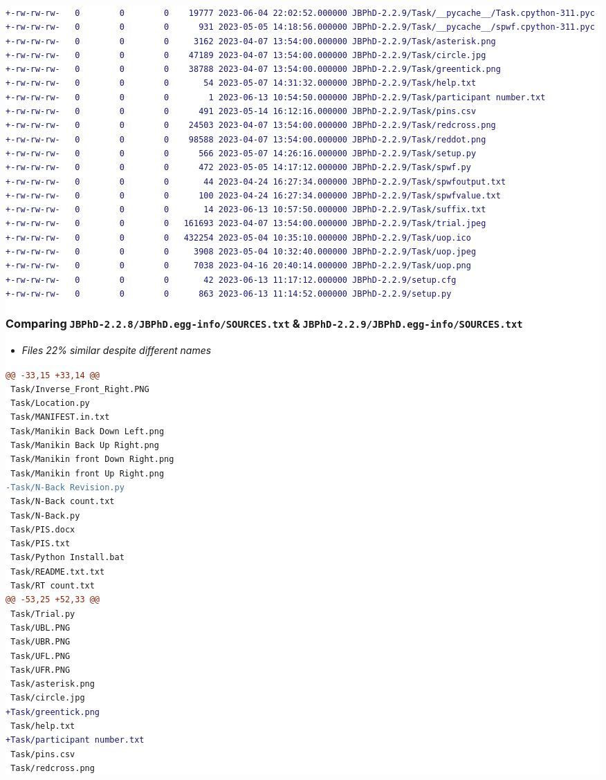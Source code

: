 ```diff
+-rw-rw-rw-   0        0        0    19777 2023-06-04 22:02:52.000000 JBPhD-2.2.9/Task/__pycache__/Task.cpython-311.pyc
+-rw-rw-rw-   0        0        0      931 2023-05-05 14:18:56.000000 JBPhD-2.2.9/Task/__pycache__/spwf.cpython-311.pyc
+-rw-rw-rw-   0        0        0     3162 2023-04-07 13:54:00.000000 JBPhD-2.2.9/Task/asterisk.png
+-rw-rw-rw-   0        0        0    47189 2023-04-07 13:54:00.000000 JBPhD-2.2.9/Task/circle.jpg
+-rw-rw-rw-   0        0        0    38788 2023-04-07 13:54:00.000000 JBPhD-2.2.9/Task/greentick.png
+-rw-rw-rw-   0        0        0       54 2023-05-07 14:31:32.000000 JBPhD-2.2.9/Task/help.txt
+-rw-rw-rw-   0        0        0        1 2023-06-13 10:54:50.000000 JBPhD-2.2.9/Task/participant number.txt
+-rw-rw-rw-   0        0        0      491 2023-05-14 16:12:16.000000 JBPhD-2.2.9/Task/pins.csv
+-rw-rw-rw-   0        0        0    24503 2023-04-07 13:54:00.000000 JBPhD-2.2.9/Task/redcross.png
+-rw-rw-rw-   0        0        0    98588 2023-04-07 13:54:00.000000 JBPhD-2.2.9/Task/reddot.png
+-rw-rw-rw-   0        0        0      566 2023-05-07 14:26:16.000000 JBPhD-2.2.9/Task/setup.py
+-rw-rw-rw-   0        0        0      472 2023-05-05 14:17:12.000000 JBPhD-2.2.9/Task/spwf.py
+-rw-rw-rw-   0        0        0       44 2023-04-24 16:27:34.000000 JBPhD-2.2.9/Task/spwfoutput.txt
+-rw-rw-rw-   0        0        0      100 2023-04-24 16:27:34.000000 JBPhD-2.2.9/Task/spwfvalue.txt
+-rw-rw-rw-   0        0        0       14 2023-06-13 10:57:50.000000 JBPhD-2.2.9/Task/suffix.txt
+-rw-rw-rw-   0        0        0   161693 2023-04-07 13:54:00.000000 JBPhD-2.2.9/Task/trial.jpeg
+-rw-rw-rw-   0        0        0   432254 2023-05-04 10:35:10.000000 JBPhD-2.2.9/Task/uop.ico
+-rw-rw-rw-   0        0        0     3908 2023-05-04 10:32:40.000000 JBPhD-2.2.9/Task/uop.jpeg
+-rw-rw-rw-   0        0        0     7038 2023-04-16 20:40:14.000000 JBPhD-2.2.9/Task/uop.png
+-rw-rw-rw-   0        0        0       42 2023-06-13 11:17:12.000000 JBPhD-2.2.9/setup.cfg
+-rw-rw-rw-   0        0        0      863 2023-06-13 11:14:52.000000 JBPhD-2.2.9/setup.py
```

### Comparing `JBPhD-2.2.8/JBPhD.egg-info/SOURCES.txt` & `JBPhD-2.2.9/JBPhD.egg-info/SOURCES.txt`

 * *Files 22% similar despite different names*

```diff
@@ -33,15 +33,14 @@
 Task/Inverse_Front_Right.PNG
 Task/Location.py
 Task/MANIFEST.in.txt
 Task/Manikin Back Down Left.png
 Task/Manikin Back Up Right.png
 Task/Manikin front Down Right.png
 Task/Manikin front Up Right.png
-Task/N-Back Revision.py
 Task/N-Back count.txt
 Task/N-Back.py
 Task/PIS.docx
 Task/PIS.txt
 Task/Python Install.bat
 Task/README.txt.txt
 Task/RT count.txt
@@ -53,25 +52,33 @@
 Task/Trial.py
 Task/UBL.PNG
 Task/UBR.PNG
 Task/UFL.PNG
 Task/UFR.PNG
 Task/asterisk.png
 Task/circle.jpg
+Task/greentick.png
 Task/help.txt
+Task/participant number.txt
 Task/pins.csv
 Task/redcross.png
```